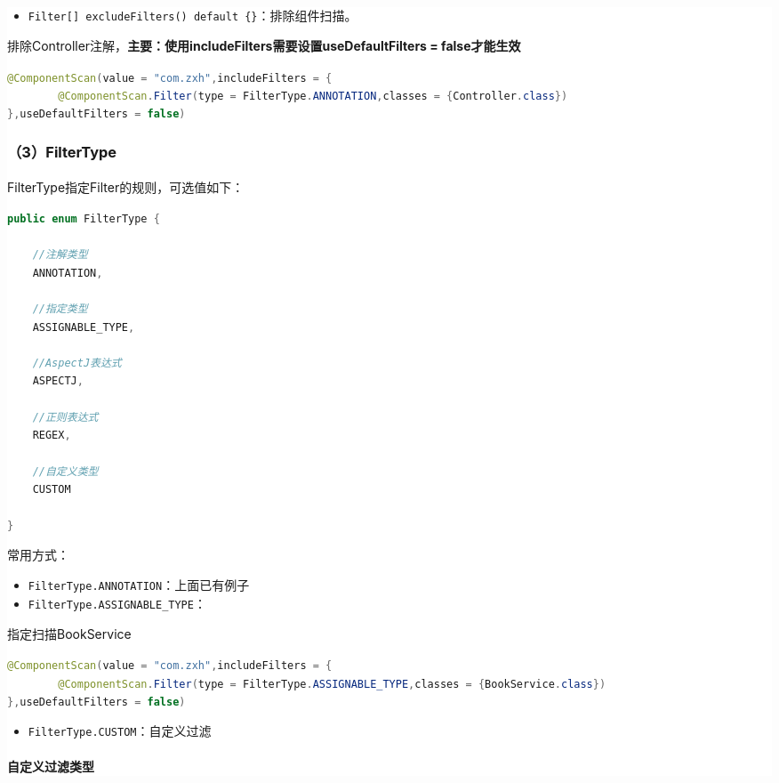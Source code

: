 - `Filter[] excludeFilters() default {}`：排除组件扫描。

排除Controller注解，**主要：使用includeFilters需要设置useDefaultFilters = false才能生效**

```java
@ComponentScan(value = "com.zxh",includeFilters = {
        @ComponentScan.Filter(type = FilterType.ANNOTATION,classes = {Controller.class})
},useDefaultFilters = false)

```



### （3）FilterType

FilterType指定Filter的规则，可选值如下：

```java
public enum FilterType {

	//注解类型
	ANNOTATION,

	//指定类型
	ASSIGNABLE_TYPE,

	//AspectJ表达式
	ASPECTJ,

	//正则表达式
	REGEX,

	//自定义类型
	CUSTOM

}

```

常用方式：

- `FilterType.ANNOTATION`：上面已有例子
- `FilterType.ASSIGNABLE_TYPE`：

指定扫描BookService

```java
@ComponentScan(value = "com.zxh",includeFilters = {
        @ComponentScan.Filter(type = FilterType.ASSIGNABLE_TYPE,classes = {BookService.class})
},useDefaultFilters = false)
```

- `FilterType.CUSTOM`：自定义过滤

  

#### 自定义过滤类型
